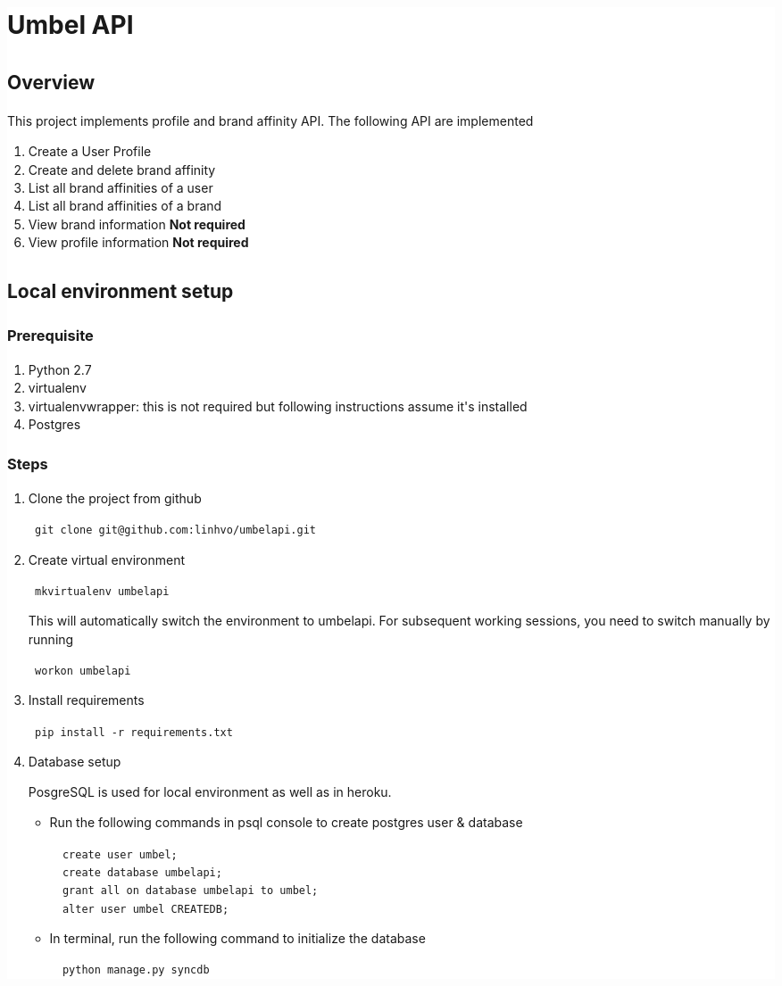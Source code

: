 Umbel API
==============

## Overview

This project implements profile and brand affinity API. The following API are implemented

1. Create a User Profile
2. Create and delete brand affinity
3. List all brand affinities of a user
4. List all brand affinities of a brand
5. View brand information **Not required**
6. View profile information **Not required**

## Local environment setup

### Prerequisite
1. Python 2.7
2. virtualenv
3. virtualenvwrapper: this is not required but following instructions assume it's installed
4. Postgres


### Steps

1. Clone the project from github

        git clone git@github.com:linhvo/umbelapi.git
    
2. Create virtual environment

        mkvirtualenv umbelapi
        
    This will automatically switch the environment to umbelapi. For subsequent working sessions, you need to switch 
     manually by running
        
        workon umbelapi
        
3. Install requirements

        pip install -r requirements.txt
        
4. Database setup

    PosgreSQL is used for local environment as well as in heroku.
     
    + Run the following commands in psql console to create postgres user & database
        
            create user umbel;
            create database umbelapi;
            grant all on database umbelapi to umbel;
            alter user umbel CREATEDB;
    + In terminal, run the following command to initialize the database
        
            python manage.py syncdb
            
